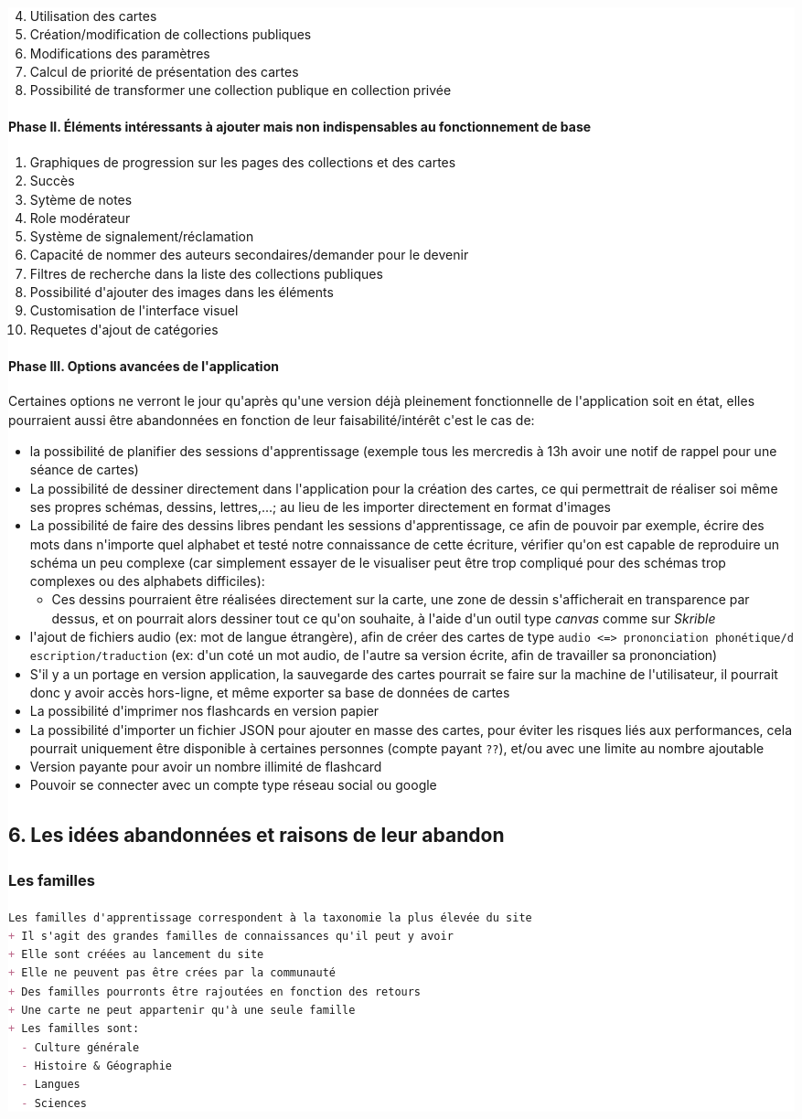4. Utilisation des cartes
5. Création/modification de collections publiques
6. Modifications des paramètres
7. Calcul de priorité de présentation des cartes
8. Possibilité de transformer une collection publique en collection privée
#### Phase II. Éléments intéressants à ajouter mais non indispensables au fonctionnement de base
1. Graphiques de progression sur les pages des collections et des cartes
2. Succès
3. Sytème de notes
4. Role modérateur
5. Système de signalement/réclamation
6. Capacité de nommer des auteurs secondaires/demander pour le devenir
7. Filtres de recherche dans la liste des collections publiques
8. Possibilité d'ajouter des images dans les éléments
9. Customisation de l'interface visuel
10. Requetes d'ajout de catégories

#### Phase III. Options avancées de l'application
Certaines options ne verront le jour qu'après qu'une version déjà pleinement fonctionnelle de l'application soit en état, elles pourraient aussi être abandonnées en fonction de leur faisabilité/intérêt c'est le cas de:
+ la possibilité de planifier des sessions d'apprentissage (exemple tous les mercredis à 13h avoir une notif de rappel pour une séance de cartes)
+ La possibilité de dessiner directement dans l'application pour la création des cartes, ce qui permettrait de réaliser soi même ses propres schémas, dessins, lettres,...; au lieu de les importer directement en format d'images
+ La possibilité de faire des dessins libres pendant les sessions d'apprentissage, ce afin de pouvoir par exemple, écrire des mots dans n'importe quel alphabet et testé notre connaissance de cette écriture, vérifier qu'on est capable de reproduire un schéma un peu complexe (car simplement essayer de le visualiser peut être trop compliqué pour des schémas trop complexes ou des alphabets difficiles):
  - Ces dessins pourraient être réalisées directement sur la carte, une zone de dessin s'afficherait en transparence par dessus, et on pourrait alors dessiner tout ce qu'on souhaite, à l'aide d'un outil type *canvas* comme sur *Skrible*
+ l'ajout de fichiers audio (ex: mot de langue étrangère), afin de créer des cartes de type ``audio <=> prononciation phonétique/description/traduction`` (ex: d'un coté un mot audio, de l'autre sa version écrite, afin de travailler sa prononciation)
+ S'il y a un portage en version application, la sauvegarde des cartes pourrait se faire sur la machine de l'utilisateur, il pourrait donc y avoir accès hors-ligne, et même exporter sa base de données de cartes
+ La possibilité d'imprimer nos flashcards en version papier
+ La possibilité d'importer un fichier JSON pour ajouter en masse des cartes, pour éviter les risques liés aux performances, cela pourrait uniquement être disponible à certaines personnes (compte payant ``??``), et/ou avec une limite au nombre ajoutable
+ Version payante pour avoir un nombre illimité de flashcard
+ Pouvoir se connecter avec un compte type réseau social ou google

## 6. Les idées abandonnées et raisons de leur abandon
### Les familles
```markdown
Les familles d'apprentissage correspondent à la taxonomie la plus élevée du site
+ Il s'agit des grandes familles de connaissances qu'il peut y avoir
+ Elle sont créées au lancement du site
+ Elle ne peuvent pas être crées par la communauté
+ Des familles pourronts être rajoutées en fonction des retours
+ Une carte ne peut appartenir qu'à une seule famille
+ Les familles sont:
  - Culture générale
  - Histoire & Géographie
  - Langues
  - Sciences
```
